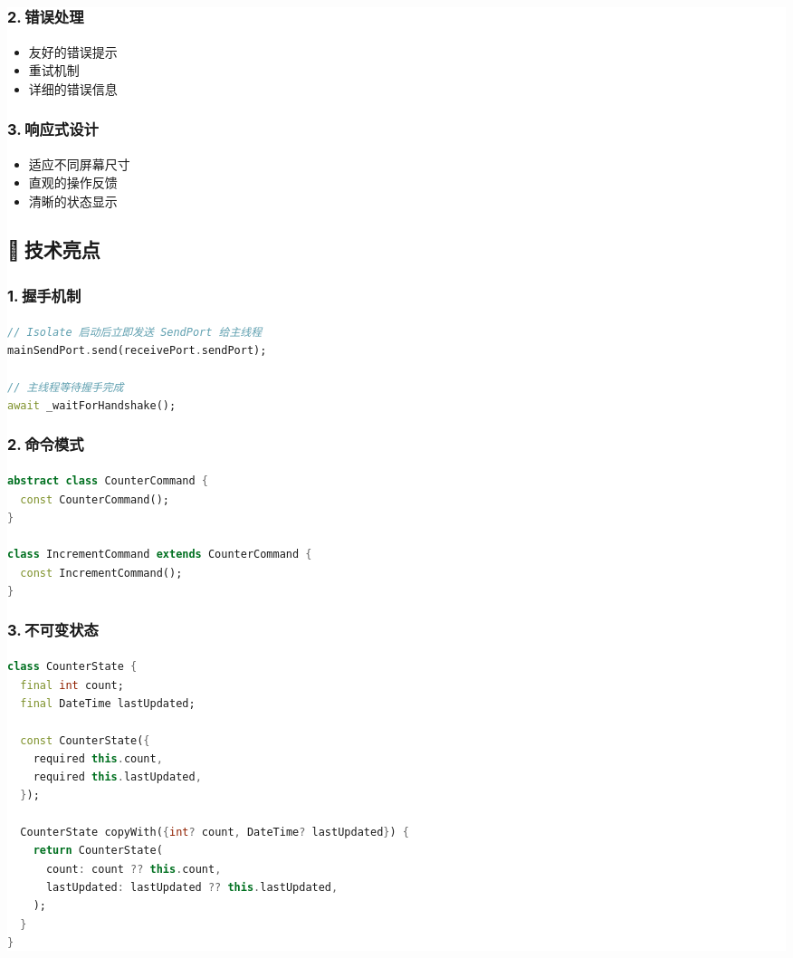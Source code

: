 ### 2. 错误处理
- 友好的错误提示
- 重试机制
- 详细的错误信息

### 3. 响应式设计
- 适应不同屏幕尺寸
- 直观的操作反馈
- 清晰的状态显示

## 🔧 技术亮点

### 1. 握手机制
```dart
// Isolate 启动后立即发送 SendPort 给主线程
mainSendPort.send(receivePort.sendPort);

// 主线程等待握手完成
await _waitForHandshake();
```

### 2. 命令模式
```dart
abstract class CounterCommand {
  const CounterCommand();
}

class IncrementCommand extends CounterCommand {
  const IncrementCommand();
}
```

### 3. 不可变状态
```dart
class CounterState {
  final int count;
  final DateTime lastUpdated;
  
  const CounterState({
    required this.count,
    required this.lastUpdated,
  });
  
  CounterState copyWith({int? count, DateTime? lastUpdated}) {
    return CounterState(
      count: count ?? this.count,
      lastUpdated: lastUpdated ?? this.lastUpdated,
    );
  }
}
```
